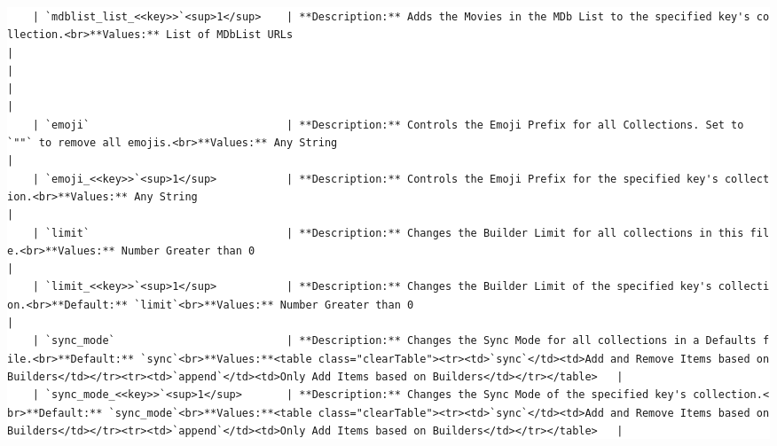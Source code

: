         | `mdblist_list_<<key>>`<sup>1</sup>    | **Description:** Adds the Movies in the MDb List to the specified key's collection.<br>**Values:** List of MDbList URLs                                                                                                                                                                            |                                                                                                                                                                                                                                                                                                                                                                                                                                                                                                                                                                                                                                                                                                                                                                                                                                                                                                                                                                                                                                                                                                                                                                          |                                                                                                                                                                                                                                                                                                                                                                                                                                                                                                                                                                                                                                                                                                                                                                                                                                                                                                                                                                                                                                                                                                       |                                                                                                                                                                                                                                                                                                                                                                                                                                                                                                                                                                                                                                                                                                                                                                                                                                                                                                                                                                                                                                                                                                                                                                          |
        | `emoji`                               | **Description:** Controls the Emoji Prefix for all Collections. Set to `""` to remove all emojis.<br>**Values:** Any String                                                                                                                                                                        |
        | `emoji_<<key>>`<sup>1</sup>           | **Description:** Controls the Emoji Prefix for the specified key's collection.<br>**Values:** Any String                                                                                                                                                                                           |
        | `limit`                               | **Description:** Changes the Builder Limit for all collections in this file.<br>**Values:** Number Greater than 0                                                                                                                                                                                  |
        | `limit_<<key>>`<sup>1</sup>           | **Description:** Changes the Builder Limit of the specified key's collection.<br>**Default:** `limit`<br>**Values:** Number Greater than 0                                                                                                                                                         |
        | `sync_mode`                           | **Description:** Changes the Sync Mode for all collections in a Defaults file.<br>**Default:** `sync`<br>**Values:**<table class="clearTable"><tr><td>`sync`</td><td>Add and Remove Items based on Builders</td></tr><tr><td>`append`</td><td>Only Add Items based on Builders</td></tr></table>   |
        | `sync_mode_<<key>>`<sup>1</sup>       | **Description:** Changes the Sync Mode of the specified key's collection.<br>**Default:** `sync_mode`<br>**Values:**<table class="clearTable"><tr><td>`sync`</td><td>Add and Remove Items based on Builders</td></tr><tr><td>`append`</td><td>Only Add Items based on Builders</td></tr></table>   |